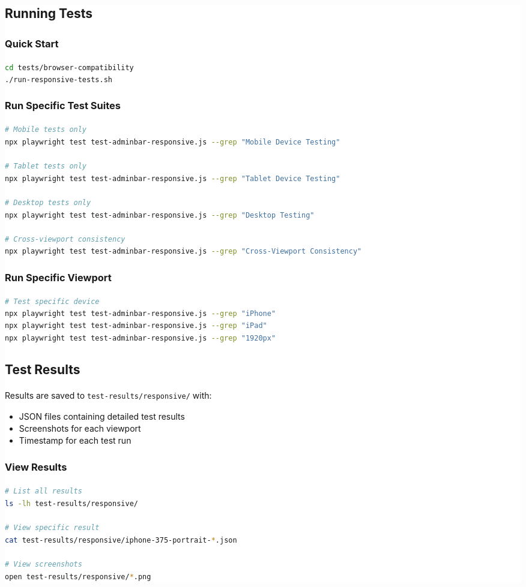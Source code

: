 ## Running Tests

### Quick Start

```bash
cd tests/browser-compatibility
./run-responsive-tests.sh
```

### Run Specific Test Suites

```bash
# Mobile tests only
npx playwright test test-adminbar-responsive.js --grep "Mobile Device Testing"

# Tablet tests only
npx playwright test test-adminbar-responsive.js --grep "Tablet Device Testing"

# Desktop tests only
npx playwright test test-adminbar-responsive.js --grep "Desktop Testing"

# Cross-viewport consistency
npx playwright test test-adminbar-responsive.js --grep "Cross-Viewport Consistency"
```

### Run Specific Viewport

```bash
# Test specific device
npx playwright test test-adminbar-responsive.js --grep "iPhone"
npx playwright test test-adminbar-responsive.js --grep "iPad"
npx playwright test test-adminbar-responsive.js --grep "1920px"
```

## Test Results

Results are saved to `test-results/responsive/` with:
- JSON files containing detailed test results
- Screenshots for each viewport
- Timestamp for each test run

### View Results

```bash
# List all results
ls -lh test-results/responsive/

# View specific result
cat test-results/responsive/iphone-375-portrait-*.json

# View screenshots
open test-results/responsive/*.png
```
